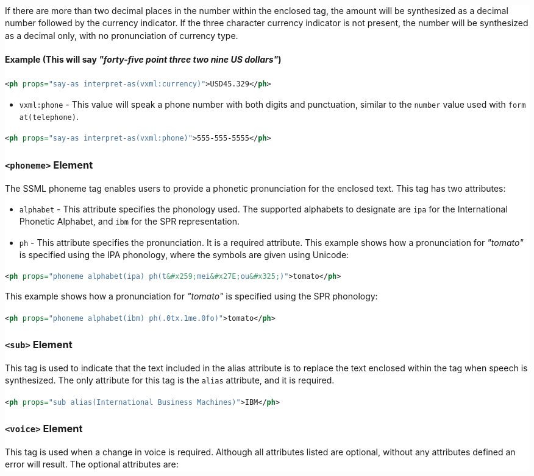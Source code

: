 If there are more than two decimal places in the number within the enclosed tag, the amount will be synthesized as a
decimal number followed by the currency indicator. If the three character currency indicator is not present, the number
will be synthesized as a decimal only, with no pronunciation of currency type.

<h4>Example (This will say <i>"forty-five point three two nine US dollars"</i>)</h4>

```xml
<ph props="say-as interpret-as(vxml:currency)">USD45.329</ph>
```

-   `vxml:phone` - This value will speak a phone number with both digits and punctuation, similar to the `number` value
    used with `format(telephone)`.

```xml
<ph props="say-as interpret-as(vxml:phone)">555-555-5555</ph>
```

<h3> <code>&lt;phoneme&gt;</code> Element</h3>

The SSML phoneme tag enables users to provide a phonetic pronunciation for the enclosed text. This tag has two
attributes:

-   `alphabet` - This attribute specifies the phonology used. The supported alphabets to designate are `ipa` for the
    International Phonetic Alphabet, and `ibm` for the SPR representation.

-   `ph` - This attribute specifies the pronunciation. It is a required attribute. This example shows how a
    pronunciation for <i>"tomato"</i> is specified using the IPA phonology, where the symbols are given using Unicode:

```xml
<ph props="phoneme alphabet(ipa) ph(t&#x259;mei&#x27E;ou&#x325;)">tomato</ph>
```

This example shows how a pronunciation for <i>"tomato"</i> is specified using the SPR phonology:

```xml
<ph props="phoneme alphabet(ibm) ph(.0tx.1me.0fo)">tomato</ph>
```

<h3> <code>&lt;sub&gt;</code> Element</h3>

This tag is used to indicate that the text included in the alias attribute is to replace the text enclosed within the
tag when speech is synthesized. The only attribute for this tag is the `alias` attribute, and it is required.

```xml
<ph props="sub alias(International Business Machines)">IBM</ph>
```

<h3> <code>&lt;voice&gt;</code> Element</h3>

This tag is used when a change in voice is required. Although all attributes listed are optional, without any attributes
defined an error will result. The optional attributes are:

